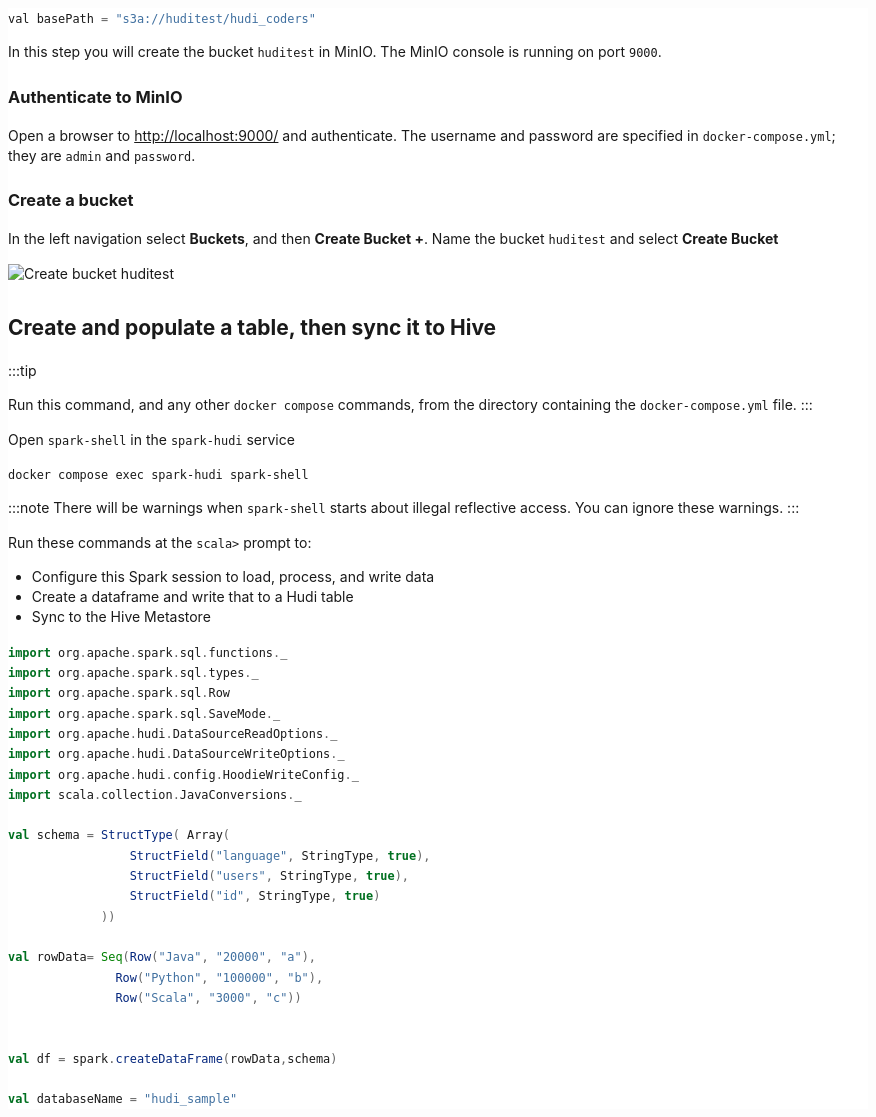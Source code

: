 ```java
val basePath = "s3a://huditest/hudi_coders"
```

In this step you will create the bucket `huditest` in MinIO. The MinIO console is running on port `9000`.

### Authenticate to MinIO

Open a browser to [http://localhost:9000/](http://localhost:9000/) and authenticate. The username and password are specified in `docker-compose.yml`; they are `admin` and `password`.

### Create a bucket

In the left navigation select **Buckets**, and then **Create Bucket +**. Name the bucket `huditest` and select **Create Bucket**

![Create bucket huditest](../_assets/quick-start/hudi-test-bucket.png)

## Create and populate a table, then sync it to Hive

:::tip

Run this command, and any other `docker compose` commands, from the directory containing the `docker-compose.yml` file.
:::

Open `spark-shell` in the `spark-hudi` service

```bash
docker compose exec spark-hudi spark-shell
```

:::note
There will be warnings when `spark-shell` starts about illegal reflective access. You can ignore these warnings.
:::

Run these commands at the `scala>` prompt to:

- Configure this Spark session to load, process, and write data
- Create a dataframe and write that to a Hudi table
- Sync to the Hive Metastore

```scala
import org.apache.spark.sql.functions._
import org.apache.spark.sql.types._
import org.apache.spark.sql.Row
import org.apache.spark.sql.SaveMode._
import org.apache.hudi.DataSourceReadOptions._
import org.apache.hudi.DataSourceWriteOptions._
import org.apache.hudi.config.HoodieWriteConfig._
import scala.collection.JavaConversions._

val schema = StructType( Array(
                 StructField("language", StringType, true),
                 StructField("users", StringType, true),
                 StructField("id", StringType, true)
             ))

val rowData= Seq(Row("Java", "20000", "a"),
               Row("Python", "100000", "b"),
               Row("Scala", "3000", "c"))


val df = spark.createDataFrame(rowData,schema)

val databaseName = "hudi_sample"
```